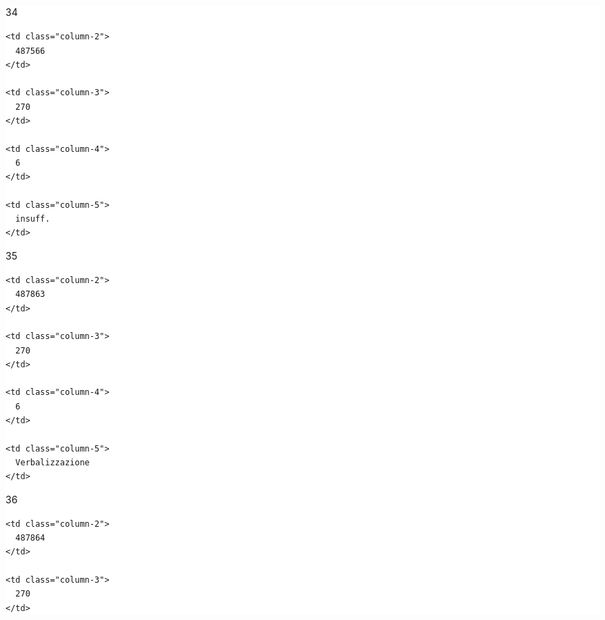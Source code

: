   <tr class="row-35 odd">
    <td class="column-1">
      34
    </td>
    
    <td class="column-2">
      487566
    </td>
    
    <td class="column-3">
      270
    </td>
    
    <td class="column-4">
      6
    </td>
    
    <td class="column-5">
      insuff.
    </td>
  </tr>
  
  <tr class="row-36 even">
    <td class="column-1">
      35
    </td>
    
    <td class="column-2">
      487863
    </td>
    
    <td class="column-3">
      270
    </td>
    
    <td class="column-4">
      6
    </td>
    
    <td class="column-5">
      Verbalizzazione
    </td>
  </tr>
  
  <tr class="row-37 odd">
    <td class="column-1">
      36
    </td>
    
    <td class="column-2">
      487864
    </td>
    
    <td class="column-3">
      270
    </td>
    